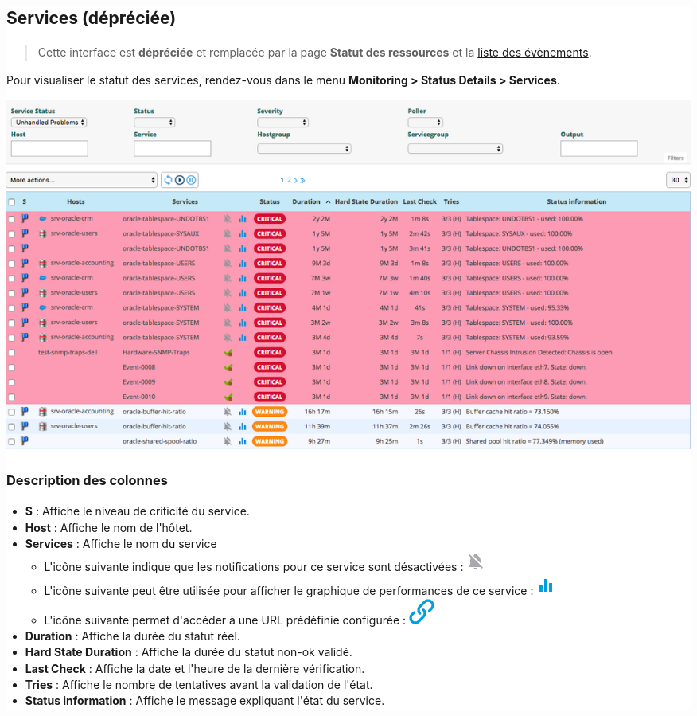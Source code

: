 ## Services (dépréciée)

> Cette interface est **dépréciée** et remplacée par la page
> **Statut des ressources** et la [liste des
> évènements](resources-status.html#lister-les-evenements).

Pour visualiser le statut des services, rendez-vous dans le menu
**Monitoring > Status Details > Services**.

![image](../assets/alerts/04servicelist.png)

### Description des colonnes

-   **S** : Affiche le niveau de criticité du service.
-   **Host** : Affiche le nom de l'hôtet.
-   **Services** : Affiche le nom du service
    -   L'icône suivante indique que les notifications pour ce service
        sont désactivées : ![image](../assets/alerts/nonotifications.png)
    -   L'icône suivante peut être utilisée pour afficher le graphique
        de performances de ce service : ![image](../assets/alerts/graphperformances.png)
    -   L'icône suivante permet d'accéder à une URL prédéfinie
        configurée : ![image](../assets/alerts/url_link.png)
-   **Duration** : Affiche la durée du statut réel.
-   **Hard State Duration** : Affiche la durée du statut non-ok validé.
-   **Last Check** : Affiche la date et l'heure de la dernière
    vérification.
-   **Tries** : Affiche le nombre de tentatives avant la validation de
    l'état.
-   **Status information** : Affiche le message expliquant l'état du
    service.
